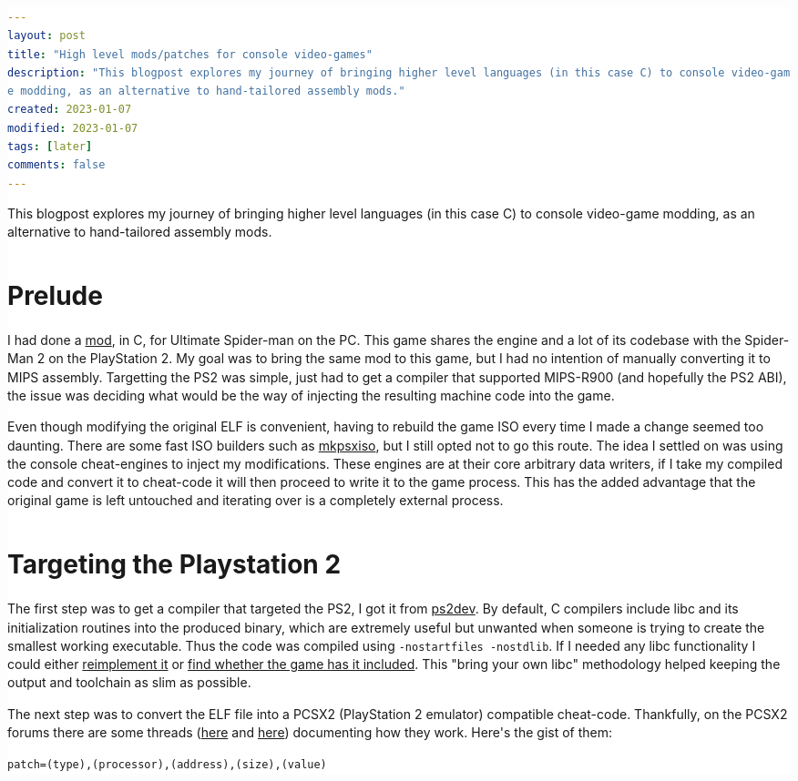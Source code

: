 ```yaml
---
layout: post
title: "High level mods/patches for console video-games"
description: "This blogpost explores my journey of bringing higher level languages (in this case C) to console video-game modding, as an alternative to hand-tailored assembly mods."
created: 2023-01-07
modified: 2023-01-07
tags: [later]
comments: false
---
```


This blogpost explores my journey of bringing higher level languages (in this case C) to console video-game modding, as an alternative to hand-tailored assembly mods.

# Prelude

I had done a [mod](https://github.com/krystalgamer/usm-debug-menu), in C, for Ultimate Spider-man on the PC. This game shares the engine and a lot of its codebase with the Spider-Man 2 on the PlayStation 2. My goal was to bring the same mod to this game, but I had no intention of manually converting it to MIPS assembly. Targetting the PS2 was simple, just had to get a compiler that supported MIPS-R900 (and hopefully the PS2 ABI), the issue was deciding what would be the way of injecting the resulting machine code into the game.

Even though modifying the original ELF is convenient, having to rebuild the game ISO every time I made a change seemed too daunting. There are some fast ISO builders such as [mkpsxiso](https://github.com/Lameguy64/mkpsxiso), but I still opted not to go this route. The idea I settled on was using the console cheat-engines to inject my modifications. These engines are at their core arbitrary data writers, if I take my compiled code and convert it to cheat-code it will then proceed to write it to the game process. This has the added advantage that the original game is left untouched and iterating over is a completely external process.


# Targeting the Playstation 2

The first step was to get a compiler that targeted the PS2, I got it from [ps2dev](https://github.com/ps2dev). By default, C compilers include libc and its initialization routines into the produced binary, which are extremely useful but unwanted when someone is trying to create the smallest working executable. Thus the code was compiled using `-nostartfiles -nostdlib`. If I needed any libc functionality I could either [reimplement it](https://github.com/krystalgamer/sm2-debug-menu/blob/0c86a82da6787532a8f89e06ac7be4549c7f2022/menu.c#L60-L70) or [find whether the game has it included](https://github.com/krystalgamer/sm2-debug-menu/blob/0c86a82da6787532a8f89e06ac7be4549c7f2022/menu.c#L76-L77). This "bring your own libc" methodology helped keeping the output and toolchain as slim as possible.

The next step was to convert the ELF file into a PCSX2 (PlayStation 2 emulator) compatible cheat-code. Thankfully, on the PCSX2 forums there are some threads ([here](https://forums.pcsx2.net/Thread-How-PNACH-files-work-2-0) and [here](https://forums.pcsx2.net/Thread-How-pnach-files-work)) documenting how they work. Here's the gist of them:

```text
patch=(type),(processor),(address),(size),(value)
```

